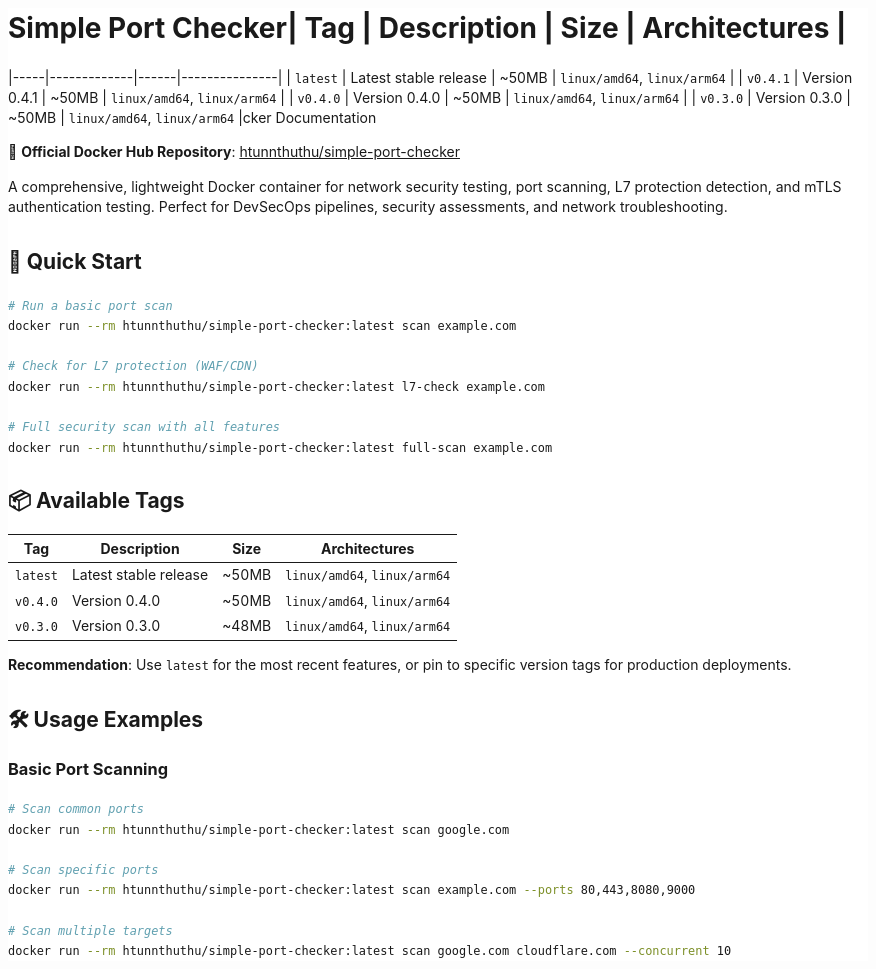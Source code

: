 # Simple Port Checker| Tag | Description | Size | Architectures |
|-----|-------------|------|---------------|
| `latest` | Latest stable release | ~50MB | `linux/amd64`, `linux/arm64` |
| `v0.4.1` | Version 0.4.1 | ~50MB | `linux/amd64`, `linux/arm64` |
| `v0.4.0` | Version 0.4.0 | ~50MB | `linux/amd64`, `linux/arm64` |
| `v0.3.0` | Version 0.3.0 | ~50MB | `linux/amd64`, `linux/arm64` |cker Documentation

🐳 **Official Docker Hub Repository**: [htunnthuthu/simple-port-checker](https://hub.docker.com/r/htunnthuthu/simple-port-checker)

A comprehensive, lightweight Docker container for network security testing, port scanning, L7 protection detection, and mTLS authentication testing. Perfect for DevSecOps pipelines, security assessments, and network troubleshooting.

## 🚀 Quick Start

```bash
# Run a basic port scan
docker run --rm htunnthuthu/simple-port-checker:latest scan example.com

# Check for L7 protection (WAF/CDN)
docker run --rm htunnthuthu/simple-port-checker:latest l7-check example.com

# Full security scan with all features
docker run --rm htunnthuthu/simple-port-checker:latest full-scan example.com
```

## 📦 Available Tags

| Tag | Description | Size | Architectures |
|-----|-------------|------|---------------|
| `latest` | Latest stable release | ~50MB | `linux/amd64`, `linux/arm64` |
| `v0.4.0` | Version 0.4.0 | ~50MB | `linux/amd64`, `linux/arm64` |
| `v0.3.0` | Version 0.3.0 | ~48MB | `linux/amd64`, `linux/arm64` |

**Recommendation**: Use `latest` for the most recent features, or pin to specific version tags for production deployments.

## 🛠️ Usage Examples

### Basic Port Scanning
```bash
# Scan common ports
docker run --rm htunnthuthu/simple-port-checker:latest scan google.com

# Scan specific ports
docker run --rm htunnthuthu/simple-port-checker:latest scan example.com --ports 80,443,8080,9000

# Scan multiple targets
docker run --rm htunnthuthu/simple-port-checker:latest scan google.com cloudflare.com --concurrent 10
```
